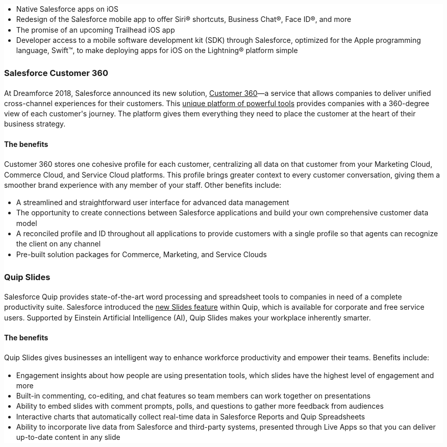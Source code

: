 - Native Salesforce apps on iOS
- Redesign of the Salesforce mobile app to offer Siri&reg; shortcuts, Business Chat&reg;,
  Face ID&reg;, and more
- The promise of an upcoming Trailhead iOS app
- Developer access to a mobile software development kit (SDK) through Salesforce, optimized for the Apple
  programming language, Swift&trade;, to make deploying apps for iOS on the Lightning&reg;
  platform simple

### Salesforce Customer 360

At Dreamforce 2018, Salesforce announced its new solution,
[Customer 360](https://www.salesforce.com/company/news-press/press-releases/2018/09/180925-k/)&mdash;a
service that allows companies to deliver unified cross-channel experiences for
their customers. This
[unique platform of powerful tools](https://www.salesforce.com/blog/2018/09/what-is-salesforce-customer-360.html)
provides companies with a 360-degree view of each customer's journey. The platform
gives them everything they need to place the customer at the heart of their business
strategy.

#### The benefits

Customer 360 stores one cohesive profile for each customer, centralizing all
data on that customer from your Marketing Cloud, Commerce Cloud, and Service
Cloud platforms. This profile brings greater context to every customer
conversation, giving them a smoother brand experience with any member of your
staff. Other benefits include:

- A streamlined and straightforward user interface for advanced data management
- The opportunity to create connections between Salesforce applications and
  build your own comprehensive customer data model
- A reconciled profile and ID throughout all applications to provide customers
  with a single profile so that agents can recognize the client on any channel
- Pre-built solution packages for Commerce, Marketing, and Service Clouds

### Quip Slides

Salesforce Quip provides state-of-the-art word processing and spreadsheet tools
to companies in need of a complete productivity suite. Salesforce introduced
the [new Slides feature](https://www.salesforce.com/company/news-press/press-releases/2018/09/180918-c/)
within Quip, which is available for corporate and free service users. Supported
by Einstein Artificial Intelligence (AI), Quip Slides makes your workplace
inherently smarter.

#### The benefits

Quip Slides gives businesses an intelligent way to enhance workforce
productivity and empower their teams. Benefits include:

- Engagement insights about how people are using presentation tools, which
  slides have the highest level of engagement and more
- Built-in commenting, co-editing, and chat features so team members can work
  together on presentations
- Ability to embed slides with comment prompts, polls, and questions to gather
  more feedback from audiences
- Interactive charts that automatically collect real-time data in Salesforce
  Reports and Quip Spreadsheets
- Ability to incorporate live data from Salesforce and third-party systems,
  presented through Live Apps so that you can deliver up-to-date content in any slide
